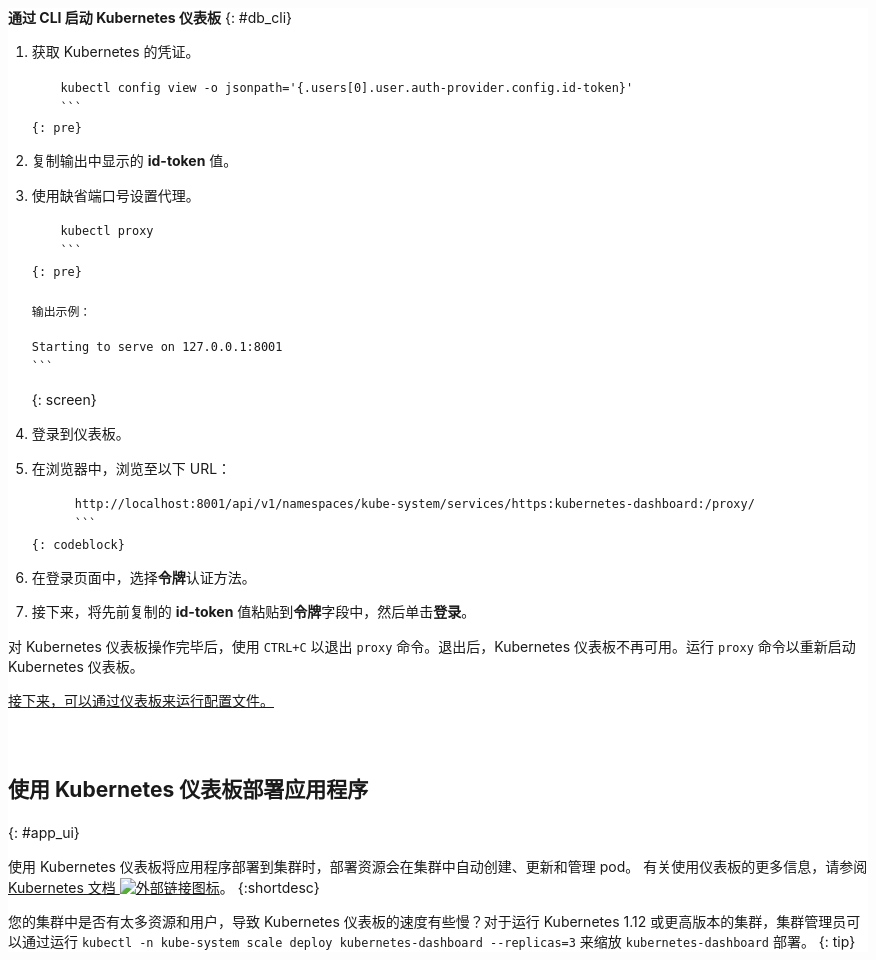 **通过 CLI 启动 Kubernetes 仪表板**
{: #db_cli}

1.  获取 Kubernetes 的凭证。

    ```
        kubectl config view -o jsonpath='{.users[0].user.auth-provider.config.id-token}'
        ```
    {: pre}

2.  复制输出中显示的 **id-token** 值。

3.  使用缺省端口号设置代理。

    ```
        kubectl proxy
        ```
    {: pre}

    输出示例：

    ```
        Starting to serve on 127.0.0.1:8001
        ```
    {: screen}

4.  登录到仪表板。

  1.  在浏览器中，浏览至以下 URL：

      ```
            http://localhost:8001/api/v1/namespaces/kube-system/services/https:kubernetes-dashboard:/proxy/
            ```
      {: codeblock}

  2.  在登录页面中，选择**令牌**认证方法。

  3.  接下来，将先前复制的 **id-token** 值粘贴到**令牌**字段中，然后单击**登录**。

对 Kubernetes 仪表板操作完毕后，使用 `CTRL+C` 以退出 `proxy` 命令。退出后，Kubernetes 仪表板不再可用。运行 `proxy` 命令以重新启动 Kubernetes 仪表板。

[接下来，可以通过仪表板来运行配置文件。](#app_ui)

<br />


## 使用 Kubernetes 仪表板部署应用程序
{: #app_ui}

使用 Kubernetes 仪表板将应用程序部署到集群时，部署资源会在集群中自动创建、更新和管理 pod。
有关使用仪表板的更多信息，请参阅 [Kubernetes 文档 ![外部链接图标](../icons/launch-glyph.svg "外部链接图标")](https://kubernetes.io/docs/tasks/access-application-cluster/web-ui-dashboard/)。
{:shortdesc}

您的集群中是否有太多资源和用户，导致 Kubernetes 仪表板的速度有些慢？对于运行 Kubernetes 1.12 或更高版本的集群，集群管理员可以通过运行 `kubectl -n kube-system scale deploy kubernetes-dashboard --replicas=3` 来缩放 `kubernetes-dashboard` 部署。
{: tip}

